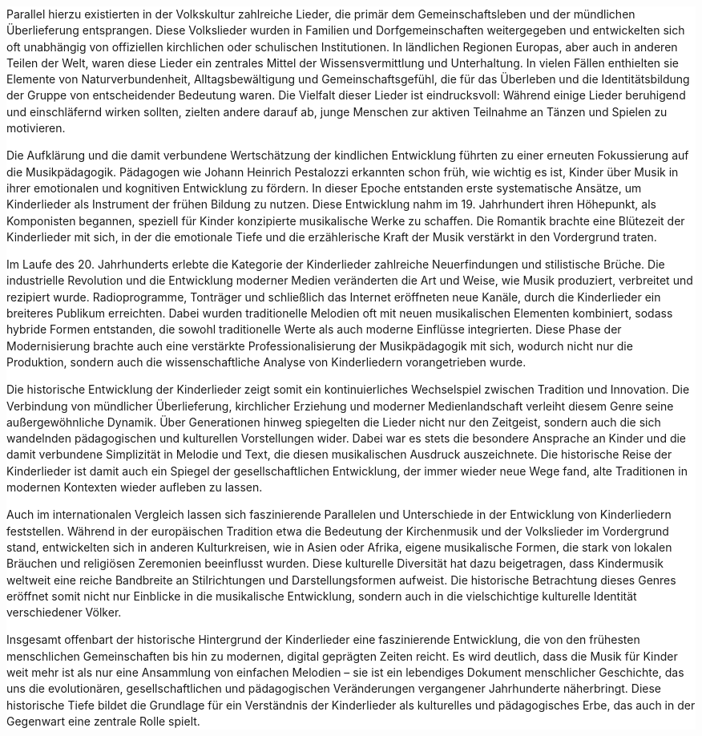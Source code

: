 Parallel hierzu existierten in der Volkskultur zahlreiche Lieder, die primär dem Gemeinschaftsleben und der mündlichen Überlieferung entsprangen. Diese Volkslieder wurden in Familien und Dorfgemeinschaften weitergegeben und entwickelten sich oft unabhängig von offiziellen kirchlichen oder schulischen Institutionen. In ländlichen Regionen Europas, aber auch in anderen Teilen der Welt, waren diese Lieder ein zentrales Mittel der Wissensvermittlung und Unterhaltung. In vielen Fällen enthielten sie Elemente von Naturverbundenheit, Alltagsbewältigung und Gemeinschaftsgefühl, die für das Überleben und die Identitätsbildung der Gruppe von entscheidender Bedeutung waren. Die Vielfalt dieser Lieder ist eindrucksvoll: Während einige Lieder beruhigend und einschläfernd wirken sollten, zielten andere darauf ab, junge Menschen zur aktiven Teilnahme an Tänzen und Spielen zu motivieren.  

Die Aufklärung und die damit verbundene Wertschätzung der kindlichen Entwicklung führten zu einer erneuten Fokussierung auf die Musikpädagogik. Pädagogen wie Johann Heinrich Pestalozzi erkannten schon früh, wie wichtig es ist, Kinder über Musik in ihrer emotionalen und kognitiven Entwicklung zu fördern. In dieser Epoche entstanden erste systematische Ansätze, um Kinderlieder als Instrument der frühen Bildung zu nutzen. Diese Entwicklung nahm im 19. Jahrhundert ihren Höhepunkt, als Komponisten begannen, speziell für Kinder konzipierte musikalische Werke zu schaffen. Die Romantik brachte eine Blütezeit der Kinderlieder mit sich, in der die emotionale Tiefe und die erzählerische Kraft der Musik verstärkt in den Vordergrund traten.  

Im Laufe des 20. Jahrhunderts erlebte die Kategorie der Kinderlieder zahlreiche Neuerfindungen und stilistische Brüche. Die industrielle Revolution und die Entwicklung moderner Medien veränderten die Art und Weise, wie Musik produziert, verbreitet und rezipiert wurde. Radioprogramme, Tonträger und schließlich das Internet eröffneten neue Kanäle, durch die Kinderlieder ein breiteres Publikum erreichten. Dabei wurden traditionelle Melodien oft mit neuen musikalischen Elementen kombiniert, sodass hybride Formen entstanden, die sowohl traditionelle Werte als auch moderne Einflüsse integrierten. Diese Phase der Modernisierung brachte auch eine verstärkte Professionalisierung der Musikpädagogik mit sich, wodurch nicht nur die Produktion, sondern auch die wissenschaftliche Analyse von Kinderliedern vorangetrieben wurde.

Die historische Entwicklung der Kinderlieder zeigt somit ein kontinuierliches Wechselspiel zwischen Tradition und Innovation. Die Verbindung von mündlicher Überlieferung, kirchlicher Erziehung und moderner Medienlandschaft verleiht diesem Genre seine außergewöhnliche Dynamik. Über Generationen hinweg spiegelten die Lieder nicht nur den Zeitgeist, sondern auch die sich wandelnden pädagogischen und kulturellen Vorstellungen wider. Dabei war es stets die besondere Ansprache an Kinder und die damit verbundene Simplizität in Melodie und Text, die diesen musikalischen Ausdruck auszeichnete. Die historische Reise der Kinderlieder ist damit auch ein Spiegel der gesellschaftlichen Entwicklung, der immer wieder neue Wege fand, alte Traditionen in modernen Kontexten wieder aufleben zu lassen.  

Auch im internationalen Vergleich lassen sich faszinierende Parallelen und Unterschiede in der Entwicklung von Kinderliedern feststellen. Während in der europäischen Tradition etwa die Bedeutung der Kirchenmusik und der Volkslieder im Vordergrund stand, entwickelten sich in anderen Kulturkreisen, wie in Asien oder Afrika, eigene musikalische Formen, die stark von lokalen Bräuchen und religiösen Zeremonien beeinflusst wurden. Diese kulturelle Diversität hat dazu beigetragen, dass Kindermusik weltweit eine reiche Bandbreite an Stilrichtungen und Darstellungsformen aufweist. Die historische Betrachtung dieses Genres eröffnet somit nicht nur Einblicke in die musikalische Entwicklung, sondern auch in die vielschichtige kulturelle Identität verschiedener Völker.  

Insgesamt offenbart der historische Hintergrund der Kinderlieder eine faszinierende Entwicklung, die von den frühesten menschlichen Gemeinschaften bis hin zu modernen, digital geprägten Zeiten reicht. Es wird deutlich, dass die Musik für Kinder weit mehr ist als nur eine Ansammlung von einfachen Melodien – sie ist ein lebendiges Dokument menschlicher Geschichte, das uns die evolutionären, gesellschaftlichen und pädagogischen Veränderungen vergangener Jahrhunderte näherbringt. Diese historische Tiefe bildet die Grundlage für ein Verständnis der Kinderlieder als kulturelles und pädagogisches Erbe, das auch in der Gegenwart eine zentrale Rolle spielt.
